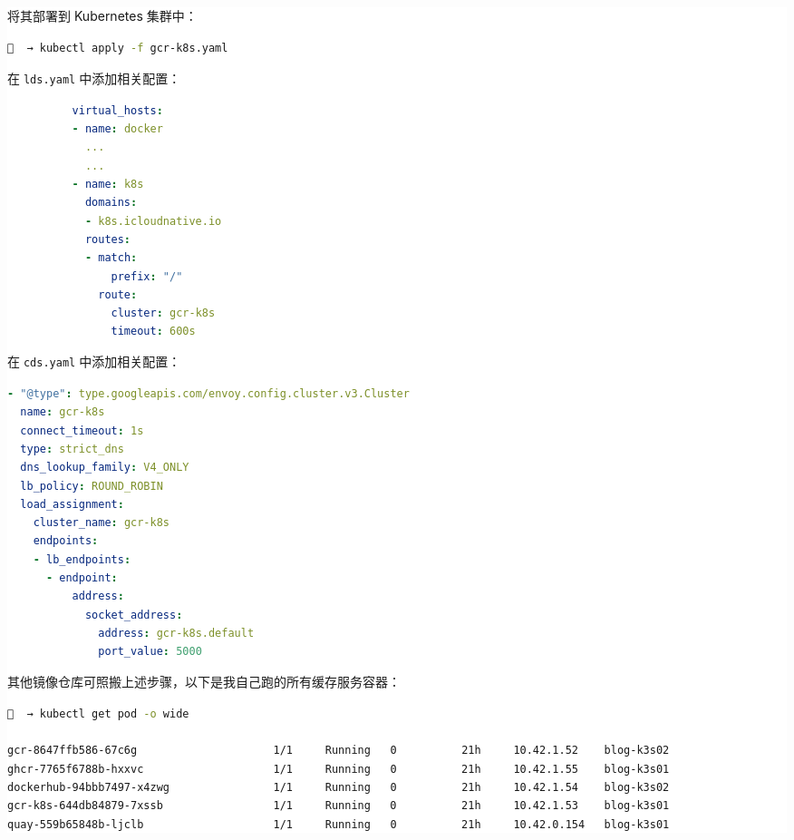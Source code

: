 将其部署到 Kubernetes 集群中：

```bash
🐳  → kubectl apply -f gcr-k8s.yaml
```

在 `lds.yaml` 中添加相关配置：

```yaml
          virtual_hosts:
          - name: docker
            ...
            ...
          - name: k8s
            domains:
            - k8s.icloudnative.io
            routes:
            - match:
                prefix: "/"
              route:
                cluster: gcr-k8s
                timeout: 600s
```

在 `cds.yaml` 中添加相关配置：

```yaml
- "@type": type.googleapis.com/envoy.config.cluster.v3.Cluster
  name: gcr-k8s
  connect_timeout: 1s
  type: strict_dns
  dns_lookup_family: V4_ONLY
  lb_policy: ROUND_ROBIN
  load_assignment:
    cluster_name: gcr-k8s
    endpoints:
    - lb_endpoints:
      - endpoint:
          address:
            socket_address:
              address: gcr-k8s.default
              port_value: 5000
```

其他镜像仓库可照搬上述步骤，以下是我自己跑的所有缓存服务容器：

```bash
🐳  → kubectl get pod -o wide

gcr-8647ffb586-67c6g                     1/1     Running   0          21h     10.42.1.52    blog-k3s02
ghcr-7765f6788b-hxxvc                    1/1     Running   0          21h     10.42.1.55    blog-k3s01
dockerhub-94bbb7497-x4zwg                1/1     Running   0          21h     10.42.1.54    blog-k3s02
gcr-k8s-644db84879-7xssb                 1/1     Running   0          21h     10.42.1.53    blog-k3s01
quay-559b65848b-ljclb                    1/1     Running   0          21h     10.42.0.154   blog-k3s01
```
